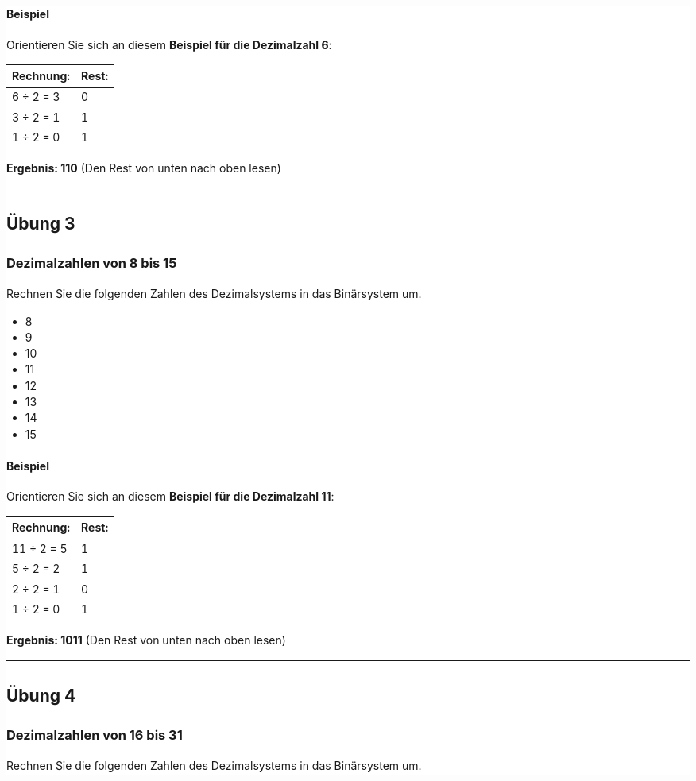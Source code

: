 #### Beispiel

Orientieren Sie sich an diesem **Beispiel für die Dezimalzahl 6**:

| Rechnung: | Rest: |
| --------- | ----- |
| 6 ÷ 2 = 3 | 0     |
| 3 ÷ 2 = 1 | 1     |
| 1 ÷ 2 = 0 | 1     |

**Ergebnis: 110** (Den Rest von unten nach oben lesen)

---

## Übung 3

### Dezimalzahlen von 8 bis 15

Rechnen Sie die folgenden Zahlen des Dezimalsystems in das Binärsystem um.

- 8
- 9
- 10
- 11
- 12
- 13
- 14
- 15

#### Beispiel

Orientieren Sie sich an diesem **Beispiel für die Dezimalzahl 11**:

| Rechnung:  | Rest: |
| ---------- | ----- |
| 11 ÷ 2 = 5 | 1     |
| 5 ÷ 2 = 2  | 1     |
| 2 ÷ 2 = 1  | 0     |
| 1 ÷ 2 = 0  | 1     |

**Ergebnis: 1011** (Den Rest von unten nach oben lesen)

---

## Übung 4

### Dezimalzahlen von 16 bis 31

Rechnen Sie die folgenden Zahlen des Dezimalsystems in das Binärsystem um.
